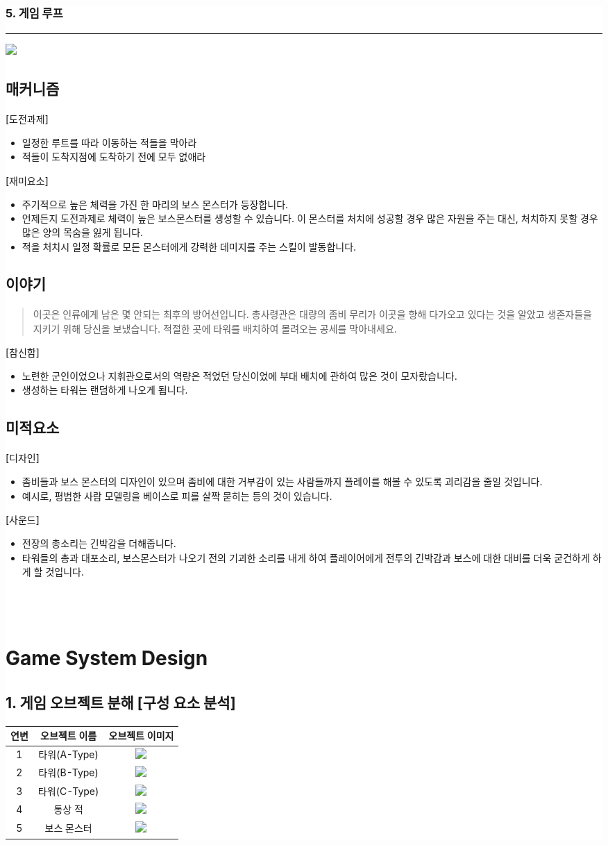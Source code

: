 ### 5. 게임 루프
---
<img src="./img/GameLoop1.PNG">
<br>

## 매커니즘
[도전과제]
- 일정한 루트를 따라 이동하는 적들을 막아라
- 적들이 도착지점에 도착하기 전에 모두 없애라  

[재미요소]
- 주기적으로 높은 체력을 가진 한 마리의 보스 몬스터가 등장합니다.
- 언제든지 도전과제로 체력이 높은 보스몬스터를 생성할 수 있습니다. 이 몬스터를 처치에 성공할 경우 많은 자원을 주는 대신, 처치하지 못할 경우 많은 양의 목숨을 잃게 됩니다.
- 적을 처치시 일정 확률로 모든 몬스터에게 강력한 데미지를 주는 스킬이 발동합니다.

## 이야기
>이곳은 인류에게 남은 몇 안되는 최후의 방어선입니다. 총사령관은 대량의 좀비 무리가 이곳을 향해 다가오고 있다는 것을 알았고 생존자들을 지키기 위해 당신을 보냈습니다. 적절한 곳에 타워를 배치하여 몰려오는 공세를 막아내세요.

[참신함]
- 노련한 군인이었으나 지휘관으로서의 역량은 적었던 당신이었에 부대 배치에 관하여 많은 것이 모자랐습니다.
- 생성하는 타워는 랜덤하게 나오게 됩니다.

## 미적요소

[디자인]
- 좀비들과 보스 몬스터의 디자인이 있으며 좀비에 대한 거부감이 있는 사람들까지 플레이를 해볼 수 있도록 괴리감을 줄일 것입니다.
- 예시로, 평범한 사람 모델링을 베이스로 피를 살짝 묻히는 등의 것이 있습니다.

[사운드]
- 전장의 총소리는 긴박감을 더해줍니다.
- 타워들의 총과 대포소리, 보스몬스터가 나오기 전의 기괴한 소리를 내게 하여 플레이어에게 전투의 긴박감과 보스에 대한 대비를 더욱 굳건하게 하게 할 것입니다.

<br><br>

# Game System Design

## 1. 게임 오브젝트 분해 [구성 요소 분석]

|연변|오브젝트 이름|오브젝트 이미지|
|:---:|:---:|:---:|
|1|타워(A-Type)|<img src="./img/Atypetower.png" width="400">|
|2|타워(B-Type)|<img src="./img/Btypetower.png" width="400">|
|3|타워(C-Type)|<img src="./img/Ctypetower.png" width="400" >|
|4|통상 적|<img src="./img/Enemy.png" width="400">|
|5|보스 몬스터|<img src="./img/BossEnemy.png" width="400">|
